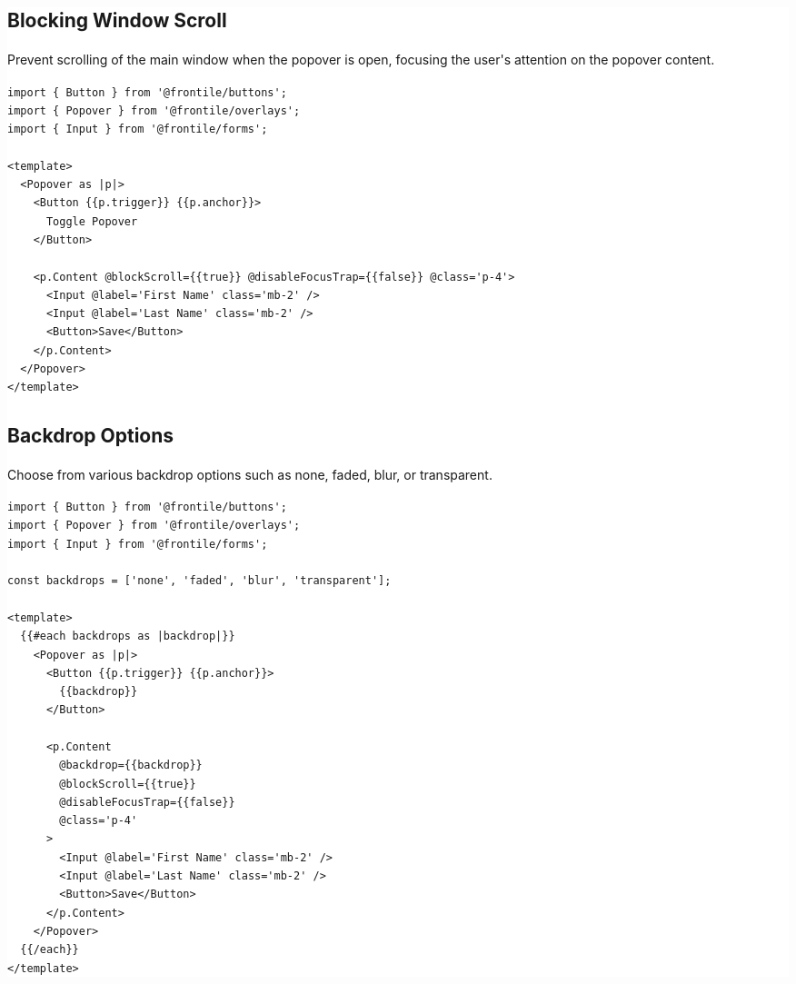 ## Blocking Window Scroll

Prevent scrolling of the main window when the popover is open, focusing the
user's attention on the popover content.

```gjs preview
import { Button } from '@frontile/buttons';
import { Popover } from '@frontile/overlays';
import { Input } from '@frontile/forms';

<template>
  <Popover as |p|>
    <Button {{p.trigger}} {{p.anchor}}>
      Toggle Popover
    </Button>

    <p.Content @blockScroll={{true}} @disableFocusTrap={{false}} @class='p-4'>
      <Input @label='First Name' class='mb-2' />
      <Input @label='Last Name' class='mb-2' />
      <Button>Save</Button>
    </p.Content>
  </Popover>
</template>
```

## Backdrop Options

Choose from various backdrop options such as none, faded, blur, or transparent.

```gjs preview
import { Button } from '@frontile/buttons';
import { Popover } from '@frontile/overlays';
import { Input } from '@frontile/forms';

const backdrops = ['none', 'faded', 'blur', 'transparent'];

<template>
  {{#each backdrops as |backdrop|}}
    <Popover as |p|>
      <Button {{p.trigger}} {{p.anchor}}>
        {{backdrop}}
      </Button>

      <p.Content
        @backdrop={{backdrop}}
        @blockScroll={{true}}
        @disableFocusTrap={{false}}
        @class='p-4'
      >
        <Input @label='First Name' class='mb-2' />
        <Input @label='Last Name' class='mb-2' />
        <Button>Save</Button>
      </p.Content>
    </Popover>
  {{/each}}
</template>
```

